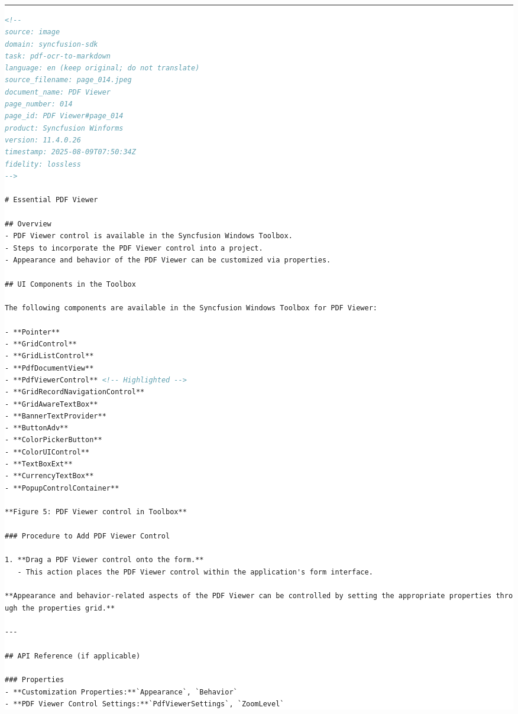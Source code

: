 ```html
```

---



```html
<!-- 
source: image
domain: syncfusion-sdk
task: pdf-ocr-to-markdown
language: en (keep original; do not translate)
source_filename: page_014.jpeg
document_name: PDF Viewer
page_number: 014
page_id: PDF Viewer#page_014
product: Syncfusion Winforms
version: 11.4.0.26
timestamp: 2025-08-09T07:50:34Z
fidelity: lossless
-->

# Essential PDF Viewer

## Overview
- PDF Viewer control is available in the Syncfusion Windows Toolbox.
- Steps to incorporate the PDF Viewer control into a project.
- Appearance and behavior of the PDF Viewer can be customized via properties.

## UI Components in the Toolbox

The following components are available in the Syncfusion Windows Toolbox for PDF Viewer:

- **Pointer**
- **GridControl**
- **GridListControl**
- **PdfDocumentView**
- **PdfViewerControl** <!-- Highlighted -->
- **GridRecordNavigationControl**
- **GridAwareTextBox**
- **BannerTextProvider**
- **ButtonAdv**
- **ColorPickerButton**
- **ColorUIControl**
- **TextBoxExt**
- **CurrencyTextBox**
- **PopupControlContainer**

**Figure 5: PDF Viewer control in Toolbox**

### Procedure to Add PDF Viewer Control

1. **Drag a PDF Viewer control onto the form.**
   - This action places the PDF Viewer control within the application's form interface.

**Appearance and behavior-related aspects of the PDF Viewer can be controlled by setting the appropriate properties through the properties grid.**

---

## API Reference (if applicable)

### Properties
- **Customization Properties:**`Appearance`, `Behavior`
- **PDF Viewer Control Settings:**`PdfViewerSettings`, `ZoomLevel`
```